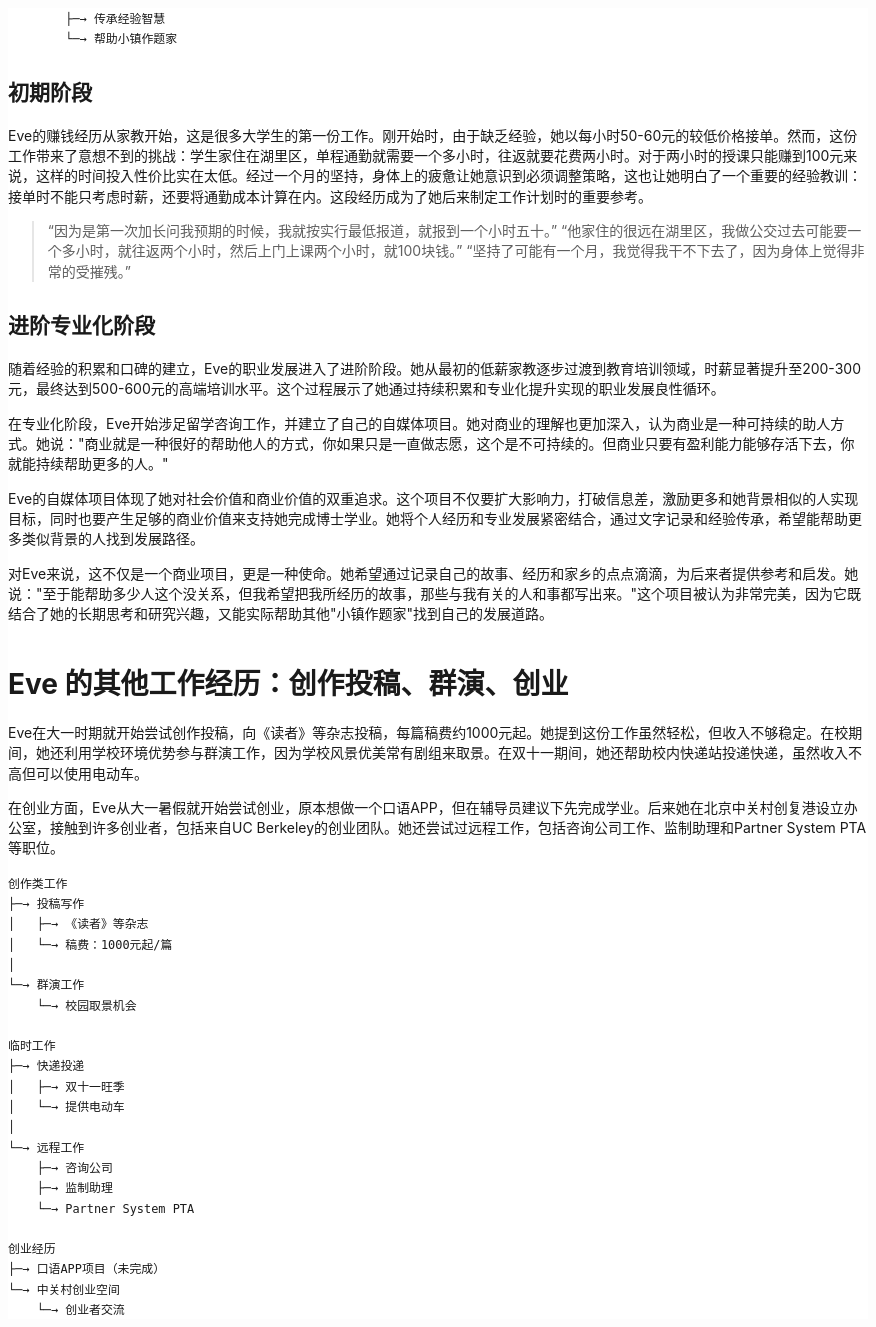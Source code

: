 ```plain
        ├─→ 传承经验智慧
        └─→ 帮助小镇作题家
```

## 初期阶段

Eve的赚钱经历从家教开始，这是很多大学生的第一份工作。刚开始时，由于缺乏经验，她以每小时50-60元的较低价格接单。然而，这份工作带来了意想不到的挑战：学生家住在湖里区，单程通勤就需要一个多小时，往返就要花费两小时。对于两小时的授课只能赚到100元来说，这样的时间投入性价比实在太低。经过一个月的坚持，身体上的疲惫让她意识到必须调整策略，这也让她明白了一个重要的经验教训：接单时不能只考虑时薪，还要将通勤成本计算在内。这段经历成为了她后来制定工作计划时的重要参考。

> “因为是第一次加长问我预期的时候，我就按实行最低报道，就报到一个小时五十。”
> “他家住的很远在湖里区，我做公交过去可能要一个多小时，就往返两个小时，然后上门上课两个小时，就100块钱。”
> “坚持了可能有一个月，我觉得我干不下去了，因为身体上觉得非常的受摧残。”

## 进阶专业化阶段

随着经验的积累和口碑的建立，Eve的职业发展进入了进阶阶段。她从最初的低薪家教逐步过渡到教育培训领域，时薪显著提升至200-300元，最终达到500-600元的高端培训水平。这个过程展示了她通过持续积累和专业化提升实现的职业发展良性循环。

在专业化阶段，Eve开始涉足留学咨询工作，并建立了自己的自媒体项目。她对商业的理解也更加深入，认为商业是一种可持续的助人方式。她说："商业就是一种很好的帮助他人的方式，你如果只是一直做志愿，这个是不可持续的。但商业只要有盈利能力能够存活下去，你就能持续帮助更多的人。"

Eve的自媒体项目体现了她对社会价值和商业价值的双重追求。这个项目不仅要扩大影响力，打破信息差，激励更多和她背景相似的人实现目标，同时也要产生足够的商业价值来支持她完成博士学业。她将个人经历和专业发展紧密结合，通过文字记录和经验传承，希望能帮助更多类似背景的人找到发展路径。

对Eve来说，这不仅是一个商业项目，更是一种使命。她希望通过记录自己的故事、经历和家乡的点点滴滴，为后来者提供参考和启发。她说："至于能帮助多少人这个没关系，但我希望把我所经历的故事，那些与我有关的人和事都写出来。"这个项目被认为非常完美，因为它既结合了她的长期思考和研究兴趣，又能实际帮助其他"小镇作题家"找到自己的发展道路。


# Eve 的其他工作经历：创作投稿、群演、创业

Eve在大一时期就开始尝试创作投稿，向《读者》等杂志投稿，每篇稿费约1000元起。她提到这份工作虽然轻松，但收入不够稳定。在校期间，她还利用学校环境优势参与群演工作，因为学校风景优美常有剧组来取景。在双十一期间，她还帮助校内快递站投递快递，虽然收入不高但可以使用电动车。

在创业方面，Eve从大一暑假就开始尝试创业，原本想做一个口语APP，但在辅导员建议下先完成学业。后来她在北京中关村创复港设立办公室，接触到许多创业者，包括来自UC Berkeley的创业团队。她还尝试过远程工作，包括咨询公司工作、监制助理和Partner System PTA等职位。

```plain
创作类工作
├─→ 投稿写作
│   ├─→ 《读者》等杂志
│   └─→ 稿费：1000元起/篇
│
└─→ 群演工作
    └─→ 校园取景机会

临时工作
├─→ 快递投递
│   ├─→ 双十一旺季
│   └─→ 提供电动车
│
└─→ 远程工作
    ├─→ 咨询公司
    ├─→ 监制助理
    └─→ Partner System PTA

创业经历
├─→ 口语APP项目（未完成）
└─→ 中关村创业空间
    └─→ 创业者交流
```
